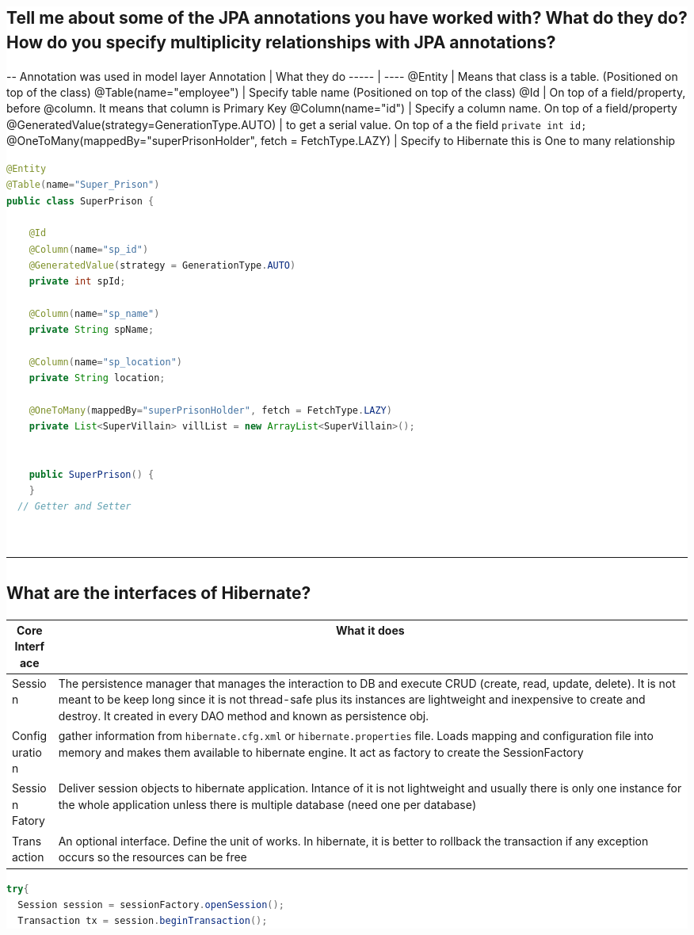 ##  Tell me about some of the JPA annotations you have worked with? What do they do? How do you specify multiplicity relationships with JPA annotations?
--
Annotation was used in model layer
Annotation | What they do
----- | ----
@Entity | Means that class is a table. (Positioned on top of the class)
@Table(name="employee") | Specify table name (Positioned on top of the class)
@Id | On top of a field/property, before @column. It means that column is Primary Key
@Column(name="id") | Specify a column name. On top of a field/property
@GeneratedValue(strategy=GenerationType.AUTO) | to get a serial value. On top of a the field ``private int id;``
@OneToMany(mappedBy="superPrisonHolder", fetch = FetchType.LAZY) | Specify to Hibernate this is One to many relationship

```java
@Entity
@Table(name="Super_Prison")
public class SuperPrison {
	
	@Id
	@Column(name="sp_id")
	@GeneratedValue(strategy = GenerationType.AUTO)
	private int spId;
	
	@Column(name="sp_name")
	private String spName;
	
	@Column(name="sp_location")
	private String location;
	
	@OneToMany(mappedBy="superPrisonHolder", fetch = FetchType.LAZY)
	private List<SuperVillain> villList = new ArrayList<SuperVillain>();

	
	public SuperPrison() {	
	}
  // Getter and Setter

	
```

----
##  What are the interfaces of Hibernate?
Core Interface | What it does
---- | -----
Session | The persistence manager that manages the interaction to DB and execute CRUD (create, read, update, delete). It is not meant to be keep long since it is not thread-safe plus its instances are lightweight and inexpensive to create and destroy. It created in every DAO method and known as persistence obj. 
Configuration | gather information from ``hibernate.cfg.xml`` or ``hibernate.properties`` file. Loads mapping and configuration file into memory and makes them available to hibernate engine. It act as factory to create the SessionFactory | 
Session Fatory | Deliver session objects to hibernate application. Intance of it is not lightweight and usually there is only one instance for the whole application unless there is multiple database (need one per database)
Transaction | An optional interface. Define the unit of works. In hibernate, it is better to rollback the transaction if any exception occurs so the resources can be free
```java
try{
  Session session = sessionFactory.openSession();
  Transaction tx = session.beginTransaction();
```